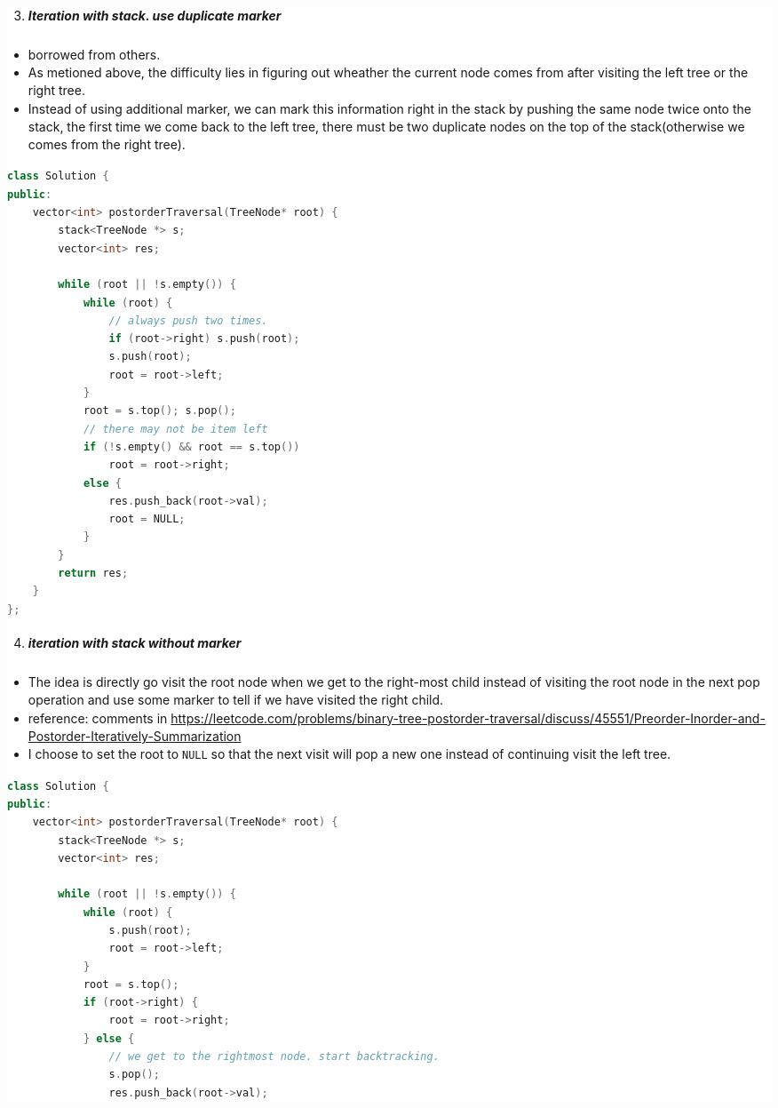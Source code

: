 3. ##### Iteration with stack. use duplicate marker

- borrowed from others.
- As metioned above, the difficulty lies in figuring out wheather the current node comes from after visiting the left tree or the right tree.
- Instead of using additional marker, we can mark this information right in the stack by pushing the same node twice onto the stack, the first time we come back to the left tree, there must be two duplicate nodes on the top of the stack(otherwise we comes from the right tree).

```c++
class Solution {
public:
    vector<int> postorderTraversal(TreeNode* root) {
        stack<TreeNode *> s;
        vector<int> res;

        while (root || !s.empty()) {
            while (root) {
                // always push two times.
                if (root->right) s.push(root);
                s.push(root);
                root = root->left;
            }
            root = s.top(); s.pop();
            // there may not be item left
            if (!s.empty() && root == s.top())
                root = root->right;
            else {
                res.push_back(root->val);
                root = NULL;
            }
        }
        return res;
    }
};
```


4. ##### iteration with stack without marker

- The idea is directly go visit the root node when we get to the right-most child instead of visiting the root node in the next pop operation and use some marker to tell if we have visited the right child.
- reference: comments in https://leetcode.com/problems/binary-tree-postorder-traversal/discuss/45551/Preorder-Inorder-and-Postorder-Iteratively-Summarization
- I choose to set the root to `NULL` so that the next visit will pop a new one instead of continuing visit the left tree.

```c++
class Solution {
public:
    vector<int> postorderTraversal(TreeNode* root) {
        stack<TreeNode *> s;
        vector<int> res;

        while (root || !s.empty()) {
            while (root) {
                s.push(root);
                root = root->left;
            }
            root = s.top();
            if (root->right) {
                root = root->right;
            } else {
                // we get to the rightmost node. start backtracking.
                s.pop();
                res.push_back(root->val);
```
